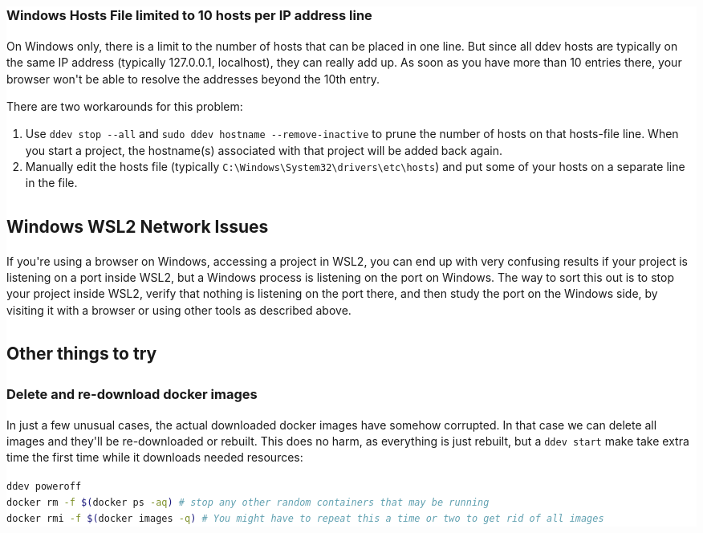 <a name="windows-hosts-file-limited"></a>

### Windows Hosts File limited to 10 hosts per IP address line

On Windows only, there is a limit to the number of hosts that can be placed in one line. But since all ddev hosts are typically on the same IP address (typically 127.0.0.1, localhost), they can really add up. As soon as you have more than 10 entries there, your browser won't be able to resolve the addresses beyond the 10th entry.

There are two workarounds for this problem:

1. Use `ddev stop --all` and `sudo ddev hostname --remove-inactive` to prune the number of hosts on that hosts-file line. When you start a project, the hostname(s) associated with that project will be added back again.
2. Manually edit the hosts file (typically `C:\Windows\System32\drivers\etc\hosts`) and put some of your hosts on a separate line in the file.

## Windows WSL2 Network Issues

If you're using a browser on Windows, accessing a project in WSL2, you can end up with very confusing results if your project is listening on a port inside WSL2, but a Windows process is listening on the port on Windows. The way to sort this out is to stop your project inside WSL2, verify that nothing is listening on the port there, and then study the port on the Windows side, by visiting it with a browser or using other tools as described above.

## Other things to try
  
### Delete and re-download docker images
  
In just a few unusual cases, the actual downloaded docker images have somehow corrupted. In that case we can delete all images and they'll be re-downloaded or rebuilt. This does no harm, as everything is just rebuilt, but a `ddev start` make take extra time the first time while it downloads needed resources:

```bash
ddev poweroff
docker rm -f $(docker ps -aq) # stop any other random containers that may be running
docker rmi -f $(docker images -q) # You might have to repeat this a time or two to get rid of all images
```
